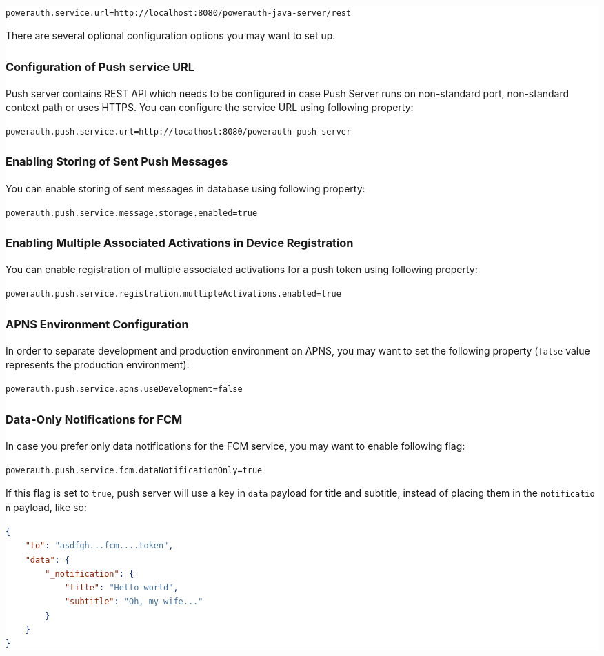 ```bash
powerauth.service.url=http://localhost:8080/powerauth-java-server/rest
```

There are several optional configuration options you may want to set up.

### Configuration of Push service URL

Push server contains REST API which needs to be configured in case Push Server runs on non-standard port, non-standard context path or uses HTTPS. You can configure the service URL using following property:

```
powerauth.push.service.url=http://localhost:8080/powerauth-push-server
```

### Enabling Storing of Sent Push Messages

You can enable storing of sent messages in database using following property:

```
powerauth.push.service.message.storage.enabled=true
```

### Enabling Multiple Associated Activations in Device Registration 

You can enable registration of multiple associated activations for a push token using following property:

```
powerauth.push.service.registration.multipleActivations.enabled=true
```

### APNS Environment Configuration

In order to separate development and production environment on APNS, you may want to set the following property (`false` value represents the production environment):

```
powerauth.push.service.apns.useDevelopment=false
```

### Data-Only Notifications for FCM

In case you prefer only data notifications for the FCM service, you may want to enable following flag:

```sh
powerauth.push.service.fcm.dataNotificationOnly=true
```

If this flag is set to `true`, push server will use a key in `data` payload for title and subtitle, instead of placing them in the `notification` payload, like so:

```json
{
    "to": "asdfgh...fcm....token",
    "data": {
        "_notification": {
            "title": "Hello world",
            "subtitle": "Oh, my wife..."
        }
    }
}
```
